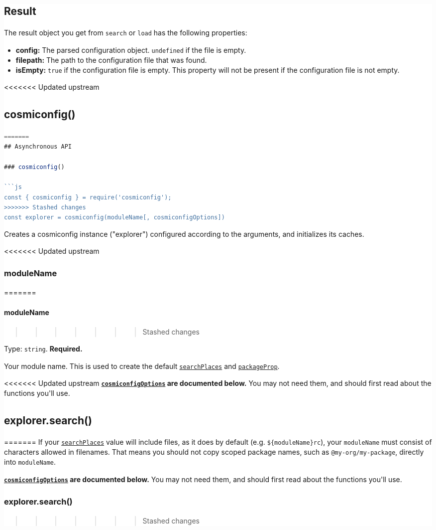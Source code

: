 ## Result

The result object you get from `search` or `load` has the following properties:

- **config:** The parsed configuration object. `undefined` if the file is empty.
- **filepath:** The path to the configuration file that was found.
- **isEmpty:** `true` if the configuration file is empty. This property will not be present if the configuration file is not empty.

<<<<<<< Updated upstream
## cosmiconfig()

```js
=======
## Asynchronous API

### cosmiconfig()

```js
const { cosmiconfig } = require('cosmiconfig');
>>>>>>> Stashed changes
const explorer = cosmiconfig(moduleName[, cosmiconfigOptions])
```

Creates a cosmiconfig instance ("explorer") configured according to the arguments, and initializes its caches.

<<<<<<< Updated upstream
### moduleName
=======
#### moduleName
>>>>>>> Stashed changes

Type: `string`. **Required.**

Your module name. This is used to create the default [`searchPlaces`] and [`packageProp`].

<<<<<<< Updated upstream
**[`cosmiconfigOptions`] are documented below.**
You may not need them, and should first read about the functions you'll use.

## explorer.search()
=======
If your [`searchPlaces`] value will include files, as it does by default (e.g. `${moduleName}rc`), your `moduleName` must consist of characters allowed in filenames. That means you should not copy scoped package names, such as `@my-org/my-package`, directly into `moduleName`.

**[`cosmiconfigOptions`] are documented below.**
You may not need them, and should first read about the functions you'll use.

### explorer.search()
>>>>>>> Stashed changes


[result]: #result
[`load()`]: #explorerload
[`loadsync()`]: #explorerloadsync
[`search()`]: #explorersearch
[`searchsync()`]: #explorersearchsync
[`search()`]: #explorersearch
[`clearloadcache()`]: #explorerclearloadcache
[`clearsearchcache()`]: #explorerclearsearchcache
[`cosmiconfig()`]: #cosmiconfig
[`cosmiconfigSync()`]: #cosmiconfigsync
[`clearcaches()`]: #explorerclearcaches
[`packageprop`]: #packageprop
[`cache`]: #cache
[`stopdir`]: #stopdir
[`searchplaces`]: #searchplaces
[`loaders`]: #loaders
[`cosmiconfigoptions`]: #cosmiconfigoptions
[`explorerSync.search()`]: #explorersyncsearch
[`explorerSync.load()`]: #explorersyncload
[`explorer.search()`]: #explorersearch
[`explorer.load()`]: #explorerload